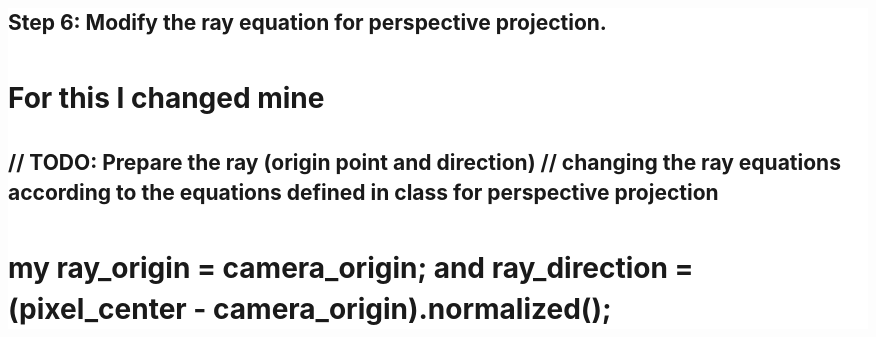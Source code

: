 
## Step 6: Modify the ray equation for perspective projection.

# For this I changed mine           
## // TODO: Prepare the ray (origin point and direction) // changing the ray equations according to the equations defined in class for  perspective projection 
# my ray_origin = camera_origin;   and   ray_direction = (pixel_center - camera_origin).normalized();   

